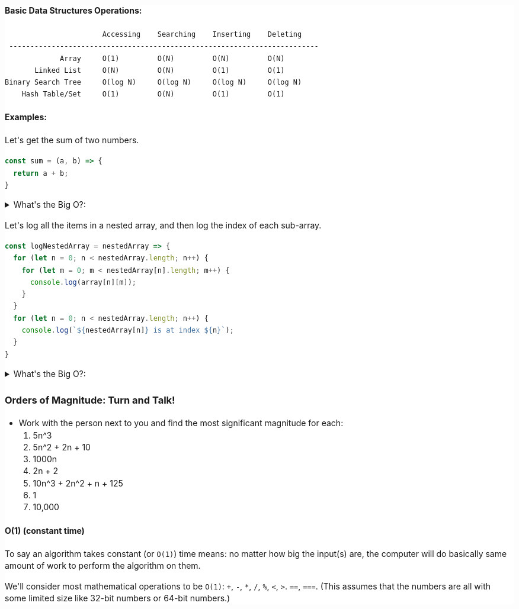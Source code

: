 #### Basic Data Structures Operations:

```
                       Accessing    Searching    Inserting    Deleting
 -------------------------------------------------------------------------
             Array     O(1)         O(N)         O(N)         O(N)
       Linked List     O(N)         O(N)         O(1)         O(1)
Binary Search Tree     O(log N)     O(log N)     O(log N)     O(log N)
    Hash Table/Set     O(1)         O(N)         O(1)         O(1)
```

#### Examples:

Let's get the sum of two numbers.

```javascript
const sum = (a, b) => {
  return a + b;
}
```

<details><summary>What's the Big O?:</summary></details>

Let's log all the items in a nested array, and then log the index of each sub-array.

```javascript
const logNestedArray = nestedArray => {
  for (let n = 0; n < nestedArray.length; n++) {
    for (let m = 0; m < nestedArray[n].length; m++) {
      console.log(array[n][m]);
    }
  }
  for (let n = 0; n < nestedArray.length; n++) {
    console.log(`${nestedArray[n]} is at index ${n}`);
  }
}
```
<details><summary>What's the Big O?:</summary></details>

### Orders of Magnitude: Turn and Talk!
- Work with the person next to you and find the most significant magnitude for each:
  1. 5n^3
  2. 5n^2 + 2n + 10
  3. 1000n
  4. 2n + 2
  5. 10n^3 + 2n^2 + n + 125
  6. 1 
  7. 10,000

#### O(1) (constant time)

To say an algorithm takes constant (or `O(1)`) time means: no matter how big the input(s) are, the computer will do basically same amount of work to perform the algorithm on them.

We'll consider most mathematical operations to be `O(1)`: `+`, `-`, `*`, `/`, `%`, `<`, `>`. `==`, `===`.  (This assumes that the numbers are all with some limited size like 32-bit numbers or 64-bit numbers.)
